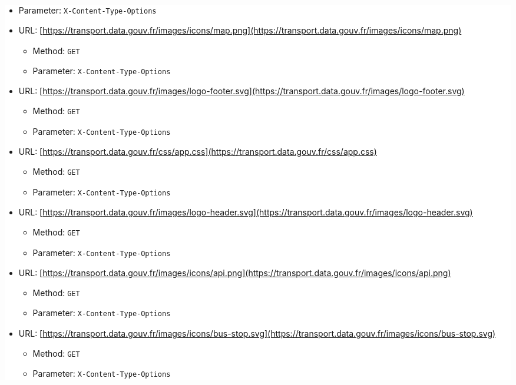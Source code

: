   
  * Parameter: `X-Content-Type-Options`
  
  
  
  
* URL: [https://transport.data.gouv.fr/images/icons/map.png](https://transport.data.gouv.fr/images/icons/map.png)
  
  
  * Method: `GET`
  
  
  * Parameter: `X-Content-Type-Options`
  
  
  
  
* URL: [https://transport.data.gouv.fr/images/logo-footer.svg](https://transport.data.gouv.fr/images/logo-footer.svg)
  
  
  * Method: `GET`
  
  
  * Parameter: `X-Content-Type-Options`
  
  
  
  
* URL: [https://transport.data.gouv.fr/css/app.css](https://transport.data.gouv.fr/css/app.css)
  
  
  * Method: `GET`
  
  
  * Parameter: `X-Content-Type-Options`
  
  
  
  
* URL: [https://transport.data.gouv.fr/images/logo-header.svg](https://transport.data.gouv.fr/images/logo-header.svg)
  
  
  * Method: `GET`
  
  
  * Parameter: `X-Content-Type-Options`
  
  
  
  
* URL: [https://transport.data.gouv.fr/images/icons/api.png](https://transport.data.gouv.fr/images/icons/api.png)
  
  
  * Method: `GET`
  
  
  * Parameter: `X-Content-Type-Options`
  
  
  
  
* URL: [https://transport.data.gouv.fr/images/icons/bus-stop.svg](https://transport.data.gouv.fr/images/icons/bus-stop.svg)
  
  
  * Method: `GET`
  
  
  * Parameter: `X-Content-Type-Options`
  